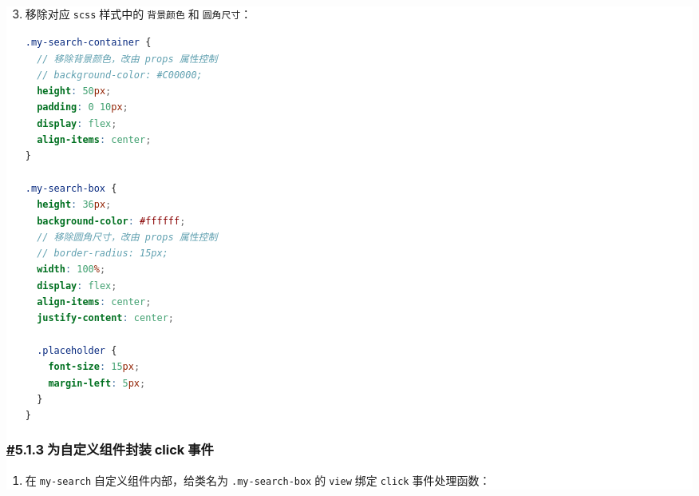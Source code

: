 3. 移除对应 `scss` 样式中的 `背景颜色` 和 `圆角尺寸`：

   

    

    

   

   

   

   

   

    

    

   

   

   

   

   

   

   ```scss
   .my-search-container {
     // 移除背景颜色，改由 props 属性控制
     // background-color: #C00000;
     height: 50px;
     padding: 0 10px;
     display: flex;
     align-items: center;
   }
   
   .my-search-box {
     height: 36px;
     background-color: #ffffff;
     // 移除圆角尺寸，改由 props 属性控制
     // border-radius: 15px;
     width: 100%;
     display: flex;
     align-items: center;
     justify-content: center;
   
     .placeholder {
       font-size: 15px;
       margin-left: 5px;
     }
   }
   ```

### [#](https://www.escook.cn/docs-uni-shop/mds/5.search.html#_5-1-3-为自定义组件封装-click-事件)5.1.3 为自定义组件封装 click 事件

1. 在 `my-search` 自定义组件内部，给类名为 `.my-search-box` 的 `view` 绑定 `click` 事件处理函数：

    